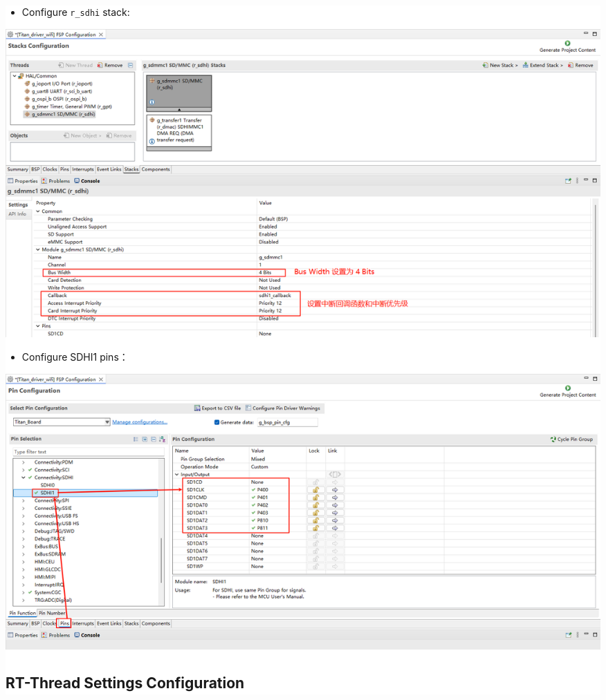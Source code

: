 * Configure `r_sdhi` stack:

![image-20250814182438095](figures/image-20250814182438095.png)

* Configure SDHI1 pins：

![image-20250814182521412](figures/image-20250814182521412.png)

## RT-Thread Settings Configuration

